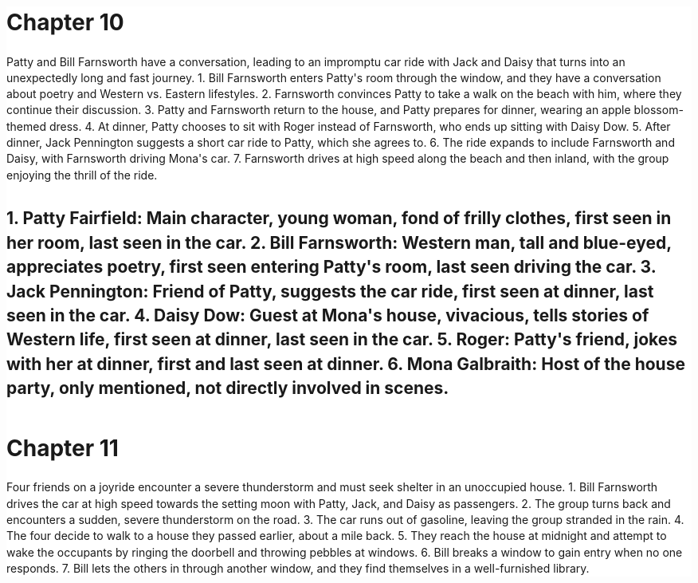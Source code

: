 # Chapter 10
<synopsis>
Patty and Bill Farnsworth have a conversation, leading to an impromptu car ride with Jack and Daisy that turns into an unexpectedly long and fast journey.
</synopsis>

<events>
1. Bill Farnsworth enters Patty's room through the window, and they have a conversation about poetry and Western vs. Eastern lifestyles.
2. Farnsworth convinces Patty to take a walk on the beach with him, where they continue their discussion.
3. Patty and Farnsworth return to the house, and Patty prepares for dinner, wearing an apple blossom-themed dress.
4. At dinner, Patty chooses to sit with Roger instead of Farnsworth, who ends up sitting with Daisy Dow.
5. After dinner, Jack Pennington suggests a short car ride to Patty, which she agrees to.
6. The ride expands to include Farnsworth and Daisy, with Farnsworth driving Mona's car.
7. Farnsworth drives at high speed along the beach and then inland, with the group enjoying the thrill of the ride.
</events>

<characters>1. Patty Fairfield: Main character, young woman, fond of frilly clothes, first seen in her room, last seen in the car.
2. Bill Farnsworth: Western man, tall and blue-eyed, appreciates poetry, first seen entering Patty's room, last seen driving the car.
3. Jack Pennington: Friend of Patty, suggests the car ride, first seen at dinner, last seen in the car.
4. Daisy Dow: Guest at Mona's house, vivacious, tells stories of Western life, first seen at dinner, last seen in the car.
5. Roger: Patty's friend, jokes with her at dinner, first and last seen at dinner.
6. Mona Galbraith: Host of the house party, only mentioned, not directly involved in scenes.</characters>
----------------
# Chapter 11
<synopsis>
Four friends on a joyride encounter a severe thunderstorm and must seek shelter in an unoccupied house.
</synopsis>

<events>
1. Bill Farnsworth drives the car at high speed towards the setting moon with Patty, Jack, and Daisy as passengers.
2. The group turns back and encounters a sudden, severe thunderstorm on the road.
3. The car runs out of gasoline, leaving the group stranded in the rain.
4. The four decide to walk to a house they passed earlier, about a mile back.
5. They reach the house at midnight and attempt to wake the occupants by ringing the doorbell and throwing pebbles at windows.
6. Bill breaks a window to gain entry when no one responds.
7. Bill lets the others in through another window, and they find themselves in a well-furnished library.
</events>
